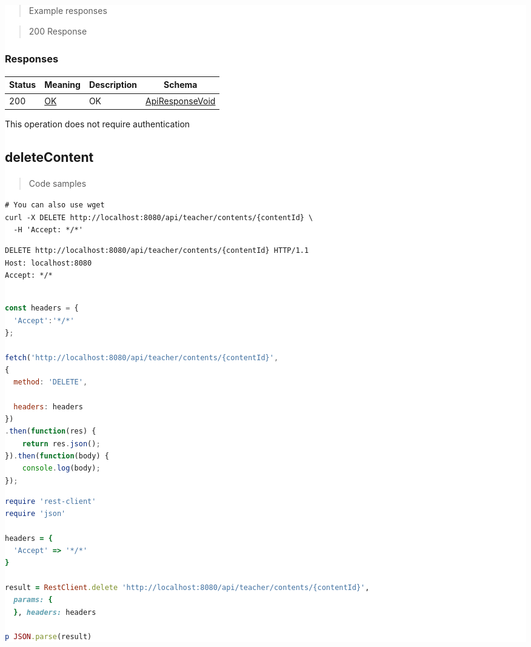 > Example responses

> 200 Response

<h3 id="updatecontent-responses">Responses</h3>

|Status|Meaning|Description|Schema|
|---|---|---|---|
|200|[OK](https://tools.ietf.org/html/rfc7231#section-6.3.1)|OK|[ApiResponseVoid](#schemaapiresponsevoid)|

<aside class="success">
This operation does not require authentication
</aside>

## deleteContent

<a id="opIddeleteContent"></a>

> Code samples

```shell
# You can also use wget
curl -X DELETE http://localhost:8080/api/teacher/contents/{contentId} \
  -H 'Accept: */*'

```

```http
DELETE http://localhost:8080/api/teacher/contents/{contentId} HTTP/1.1
Host: localhost:8080
Accept: */*

```

```javascript

const headers = {
  'Accept':'*/*'
};

fetch('http://localhost:8080/api/teacher/contents/{contentId}',
{
  method: 'DELETE',

  headers: headers
})
.then(function(res) {
    return res.json();
}).then(function(body) {
    console.log(body);
});

```

```ruby
require 'rest-client'
require 'json'

headers = {
  'Accept' => '*/*'
}

result = RestClient.delete 'http://localhost:8080/api/teacher/contents/{contentId}',
  params: {
  }, headers: headers

p JSON.parse(result)

```